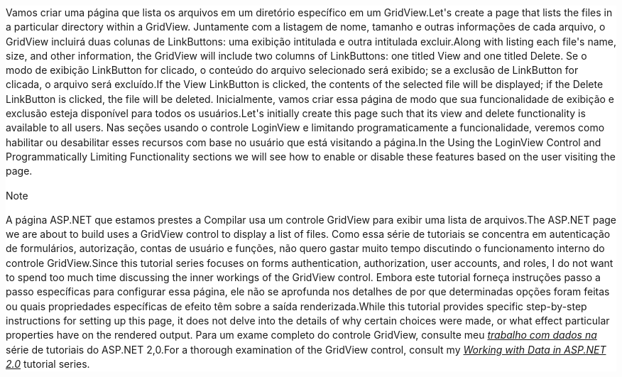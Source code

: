 <span data-ttu-id="8230f-303">Vamos criar uma página que lista os arquivos em um diretório específico em um GridView.</span><span class="sxs-lookup"><span data-stu-id="8230f-303">Let's create a page that lists the files in a particular directory within a GridView.</span></span> <span data-ttu-id="8230f-304">Juntamente com a listagem de nome, tamanho e outras informações de cada arquivo, o GridView incluirá duas colunas de LinkButtons: uma exibição intitulada e outra intitulada excluir.</span><span class="sxs-lookup"><span data-stu-id="8230f-304">Along with listing each file's name, size, and other information, the GridView will include two columns of LinkButtons: one titled View and one titled Delete.</span></span> <span data-ttu-id="8230f-305">Se o modo de exibição LinkButton for clicado, o conteúdo do arquivo selecionado será exibido; se a exclusão de LinkButton for clicada, o arquivo será excluído.</span><span class="sxs-lookup"><span data-stu-id="8230f-305">If the View LinkButton is clicked, the contents of the selected file will be displayed; if the Delete LinkButton is clicked, the file will be deleted.</span></span> <span data-ttu-id="8230f-306">Inicialmente, vamos criar essa página de modo que sua funcionalidade de exibição e exclusão esteja disponível para todos os usuários.</span><span class="sxs-lookup"><span data-stu-id="8230f-306">Let's initially create this page such that its view and delete functionality is available to all users.</span></span> <span data-ttu-id="8230f-307">Nas seções usando o controle LoginView e limitando programaticamente a funcionalidade, veremos como habilitar ou desabilitar esses recursos com base no usuário que está visitando a página.</span><span class="sxs-lookup"><span data-stu-id="8230f-307">In the Using the LoginView Control and Programmatically Limiting Functionality sections we will see how to enable or disable these features based on the user visiting the page.</span></span>

> [!NOTE]
> <span data-ttu-id="8230f-308">A página ASP.NET que estamos prestes a Compilar usa um controle GridView para exibir uma lista de arquivos.</span><span class="sxs-lookup"><span data-stu-id="8230f-308">The ASP.NET page we are about to build uses a GridView control to display a list of files.</span></span> <span data-ttu-id="8230f-309">Como essa série de tutoriais se concentra em autenticação de formulários, autorização, contas de usuário e funções, não quero gastar muito tempo discutindo o funcionamento interno do controle GridView.</span><span class="sxs-lookup"><span data-stu-id="8230f-309">Since this tutorial series focuses on forms authentication, authorization, user accounts, and roles, I do not want to spend too much time discussing the inner workings of the GridView control.</span></span> <span data-ttu-id="8230f-310">Embora este tutorial forneça instruções passo a passo específicas para configurar essa página, ele não se aprofunda nos detalhes de por que determinadas opções foram feitas ou quais propriedades específicas de efeito têm sobre a saída renderizada.</span><span class="sxs-lookup"><span data-stu-id="8230f-310">While this tutorial provides specific step-by-step instructions for setting up this page, it does not delve into the details of why certain choices were made, or what effect particular properties have on the rendered output.</span></span> <span data-ttu-id="8230f-311">Para um exame completo do controle GridView, consulte meu *[trabalho com dados na](../../data-access/index.md)* série de tutoriais do ASP.NET 2,0.</span><span class="sxs-lookup"><span data-stu-id="8230f-311">For a thorough examination of the GridView control, consult my *[Working with Data in ASP.NET 2.0](../../data-access/index.md)* tutorial series.</span></span>
